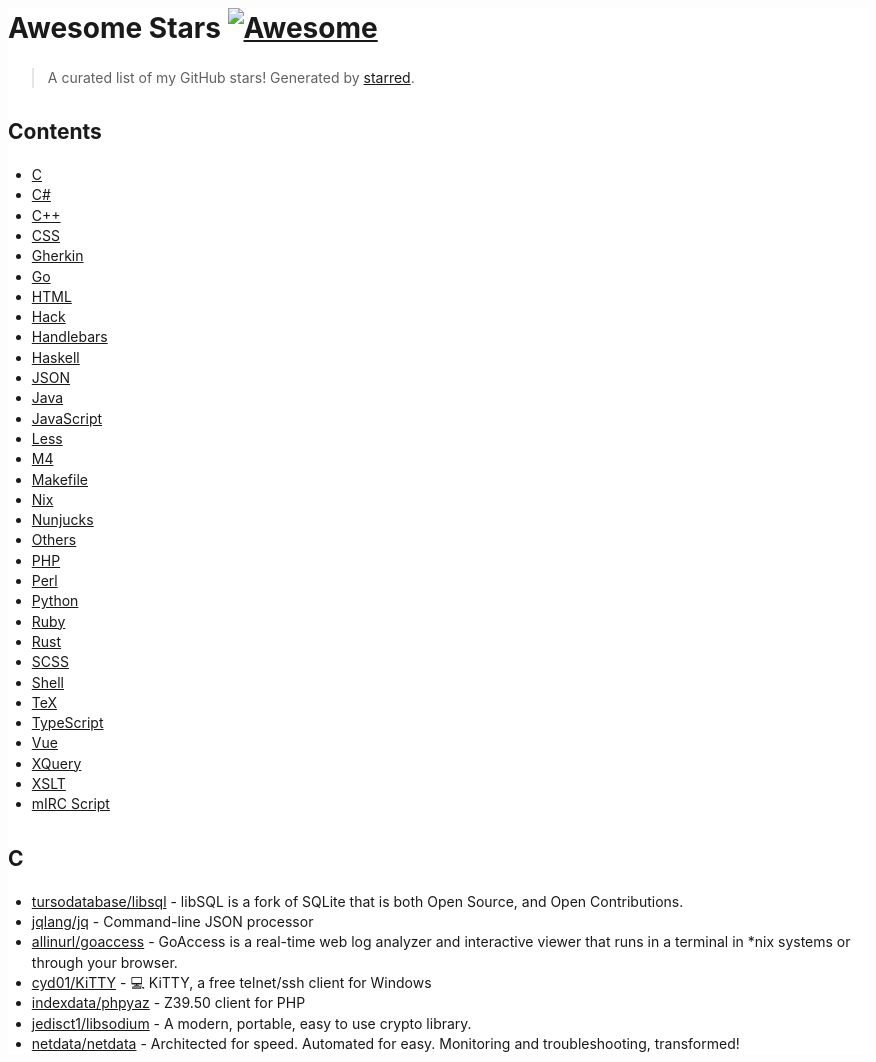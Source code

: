 
# Awesome Stars [![Awesome](https://awesome.re/badge.svg)](https://github.com/sindresorhus/awesome)

> A curated list of my GitHub stars! Generated by [starred](https://github.com/maguowei/starred).

## Contents

- [C](#c)
- [C#](#c#)
- [C++](#c++)
- [CSS](#css)
- [Gherkin](#gherkin)
- [Go](#go)
- [HTML](#html)
- [Hack](#hack)
- [Handlebars](#handlebars)
- [Haskell](#haskell)
- [JSON](#json)
- [Java](#java)
- [JavaScript](#javascript)
- [Less](#less)
- [M4](#m4)
- [Makefile](#makefile)
- [Nix](#nix)
- [Nunjucks](#nunjucks)
- [Others](#others)
- [PHP](#php)
- [Perl](#perl)
- [Python](#python)
- [Ruby](#ruby)
- [Rust](#rust)
- [SCSS](#scss)
- [Shell](#shell)
- [TeX](#tex)
- [TypeScript](#typescript)
- [Vue](#vue)
- [XQuery](#xquery)
- [XSLT](#xslt)
- [mIRC Script](#mirc-script)

## C 

- [tursodatabase/libsql](https://github.com/tursodatabase/libsql) - libSQL is a fork of SQLite that is both Open Source, and Open Contributions.
- [jqlang/jq](https://github.com/jqlang/jq) - Command-line JSON processor
- [allinurl/goaccess](https://github.com/allinurl/goaccess) - GoAccess is a real-time web log analyzer and interactive viewer that runs in a terminal in *nix systems or through your browser.
- [cyd01/KiTTY](https://github.com/cyd01/KiTTY) - :computer: KiTTY, a free telnet/ssh client for Windows
- [indexdata/phpyaz](https://github.com/indexdata/phpyaz) - Z39.50 client for PHP
- [jedisct1/libsodium](https://github.com/jedisct1/libsodium) - A modern, portable, easy to use crypto library.
- [netdata/netdata](https://github.com/netdata/netdata) - Architected for speed. Automated for easy. Monitoring and troubleshooting, transformed!
